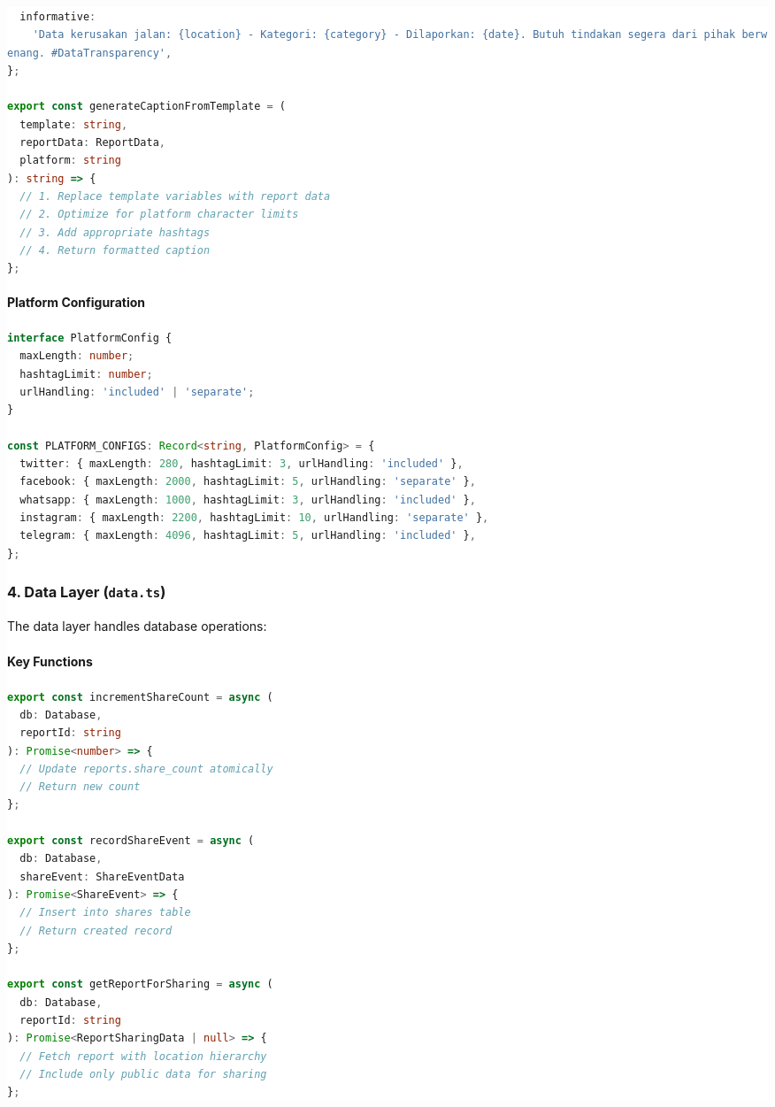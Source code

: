 ```typescript
  informative:
    'Data kerusakan jalan: {location} - Kategori: {category} - Dilaporkan: {date}. Butuh tindakan segera dari pihak berwenang. #DataTransparency',
};

export const generateCaptionFromTemplate = (
  template: string,
  reportData: ReportData,
  platform: string
): string => {
  // 1. Replace template variables with report data
  // 2. Optimize for platform character limits
  // 3. Add appropriate hashtags
  // 4. Return formatted caption
};
```

#### Platform Configuration

```typescript
interface PlatformConfig {
  maxLength: number;
  hashtagLimit: number;
  urlHandling: 'included' | 'separate';
}

const PLATFORM_CONFIGS: Record<string, PlatformConfig> = {
  twitter: { maxLength: 280, hashtagLimit: 3, urlHandling: 'included' },
  facebook: { maxLength: 2000, hashtagLimit: 5, urlHandling: 'separate' },
  whatsapp: { maxLength: 1000, hashtagLimit: 3, urlHandling: 'included' },
  instagram: { maxLength: 2200, hashtagLimit: 10, urlHandling: 'separate' },
  telegram: { maxLength: 4096, hashtagLimit: 5, urlHandling: 'included' },
};
```

### 4. Data Layer (`data.ts`)

The data layer handles database operations:

#### Key Functions

```typescript
export const incrementShareCount = async (
  db: Database,
  reportId: string
): Promise<number> => {
  // Update reports.share_count atomically
  // Return new count
};

export const recordShareEvent = async (
  db: Database,
  shareEvent: ShareEventData
): Promise<ShareEvent> => {
  // Insert into shares table
  // Return created record
};

export const getReportForSharing = async (
  db: Database,
  reportId: string
): Promise<ReportSharingData | null> => {
  // Fetch report with location hierarchy
  // Include only public data for sharing
};
```